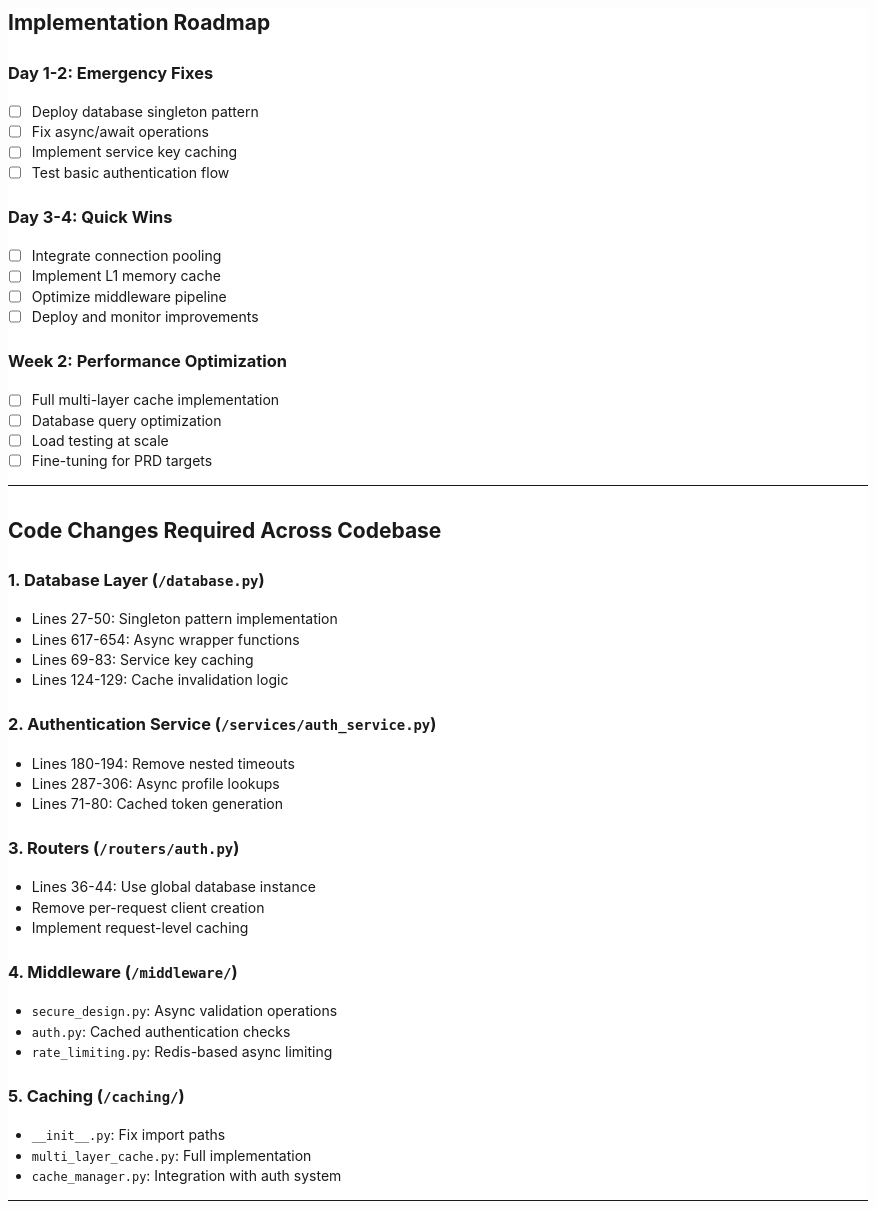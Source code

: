 
## Implementation Roadmap

### Day 1-2: Emergency Fixes
- [ ] Deploy database singleton pattern
- [ ] Fix async/await operations
- [ ] Implement service key caching
- [ ] Test basic authentication flow

### Day 3-4: Quick Wins
- [ ] Integrate connection pooling
- [ ] Implement L1 memory cache
- [ ] Optimize middleware pipeline
- [ ] Deploy and monitor improvements

### Week 2: Performance Optimization
- [ ] Full multi-layer cache implementation
- [ ] Database query optimization
- [ ] Load testing at scale
- [ ] Fine-tuning for PRD targets

---

## Code Changes Required Across Codebase

### 1. Database Layer (`/database.py`)
- Lines 27-50: Singleton pattern implementation
- Lines 617-654: Async wrapper functions
- Lines 69-83: Service key caching
- Lines 124-129: Cache invalidation logic

### 2. Authentication Service (`/services/auth_service.py`)
- Lines 180-194: Remove nested timeouts
- Lines 287-306: Async profile lookups
- Lines 71-80: Cached token generation

### 3. Routers (`/routers/auth.py`)
- Lines 36-44: Use global database instance
- Remove per-request client creation
- Implement request-level caching

### 4. Middleware (`/middleware/`)
- `secure_design.py`: Async validation operations
- `auth.py`: Cached authentication checks
- `rate_limiting.py`: Redis-based async limiting

### 5. Caching (`/caching/`)
- `__init__.py`: Fix import paths
- `multi_layer_cache.py`: Full implementation
- `cache_manager.py`: Integration with auth system

---